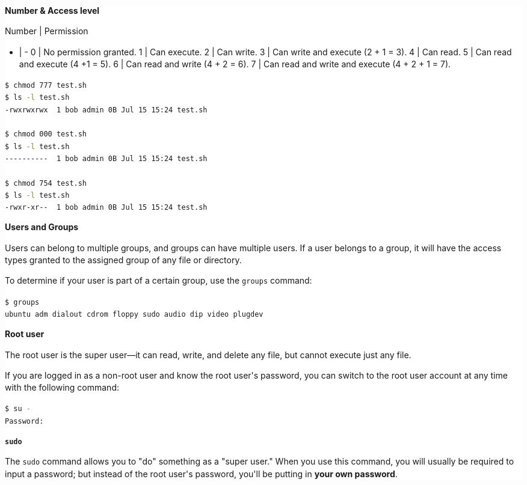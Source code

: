 **Number & Access level**

Number | Permission
- | -
0 | No permission granted.
1 | Can execute.
2 | Can write.
3 | Can write and execute (2 + 1 = 3).
4 | Can read.
5 | Can read and execute (4 +1 = 5).
6 | Can read and write (4 + 2 = 6).
7 | Can read and write and execute (4 + 2 + 1 = 7).

``` bash
$ chmod 777 test.sh
$ ls -l test.sh
-rwxrwxrwx  1 bob admin 0B Jul 15 15:24 test.sh

$ chmod 000 test.sh
$ ls -l test.sh
----------  1 bob admin 0B Jul 15 15:24 test.sh

$ chmod 754 test.sh
$ ls -l test.sh
-rwxr-xr--  1 bob admin 0B Jul 15 15:24 test.sh
```

**Users and Groups**

Users can belong to multiple groups, and groups can have multiple users. If a user belongs to a group, it will have the access types granted to the assigned group of any file or directory.

To determine if your user is part of a certain group, use the `groups` command:

``` bash
$ groups
ubuntu adm dialout cdrom floppy sudo audio dip video plugdev
```

**Root user**

The root user is the super user—it can read, write, and delete any file, but cannot execute just any file.

If you are logged in as a non-root user and know the root user's password, you can switch to the root user account at any time with the following command:

``` bash
$ su -
Password:
```

**`sudo`**

The `sudo` command allows you to "do" something as a "super user." When you use this command, you will usually be required to input a password; but instead of the root user's password, you'll be putting in **your own password**.
